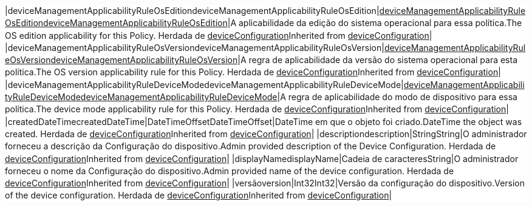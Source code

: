 |<span data-ttu-id="9638e-152">deviceManagementApplicabilityRuleOsEdition</span><span class="sxs-lookup"><span data-stu-id="9638e-152">deviceManagementApplicabilityRuleOsEdition</span></span>|[<span data-ttu-id="9638e-153">deviceManagementApplicabilityRuleOsEdition</span><span class="sxs-lookup"><span data-stu-id="9638e-153">deviceManagementApplicabilityRuleOsEdition</span></span>](../resources/intune-deviceconfig-devicemanagementapplicabilityruleosedition.md)|<span data-ttu-id="9638e-154">A aplicabilidade da edição do sistema operacional para essa política.</span><span class="sxs-lookup"><span data-stu-id="9638e-154">The OS edition applicability for this Policy.</span></span> <span data-ttu-id="9638e-155">Herdada de [deviceConfiguration](../resources/intune-shared-deviceconfiguration.md)</span><span class="sxs-lookup"><span data-stu-id="9638e-155">Inherited from [deviceConfiguration](../resources/intune-shared-deviceconfiguration.md)</span></span>|
|<span data-ttu-id="9638e-156">deviceManagementApplicabilityRuleOsVersion</span><span class="sxs-lookup"><span data-stu-id="9638e-156">deviceManagementApplicabilityRuleOsVersion</span></span>|[<span data-ttu-id="9638e-157">deviceManagementApplicabilityRuleOsVersion</span><span class="sxs-lookup"><span data-stu-id="9638e-157">deviceManagementApplicabilityRuleOsVersion</span></span>](../resources/intune-deviceconfig-devicemanagementapplicabilityruleosversion.md)|<span data-ttu-id="9638e-158">A regra de aplicabilidade da versão do sistema operacional para esta política.</span><span class="sxs-lookup"><span data-stu-id="9638e-158">The OS version applicability rule for this Policy.</span></span> <span data-ttu-id="9638e-159">Herdada de [deviceConfiguration](../resources/intune-shared-deviceconfiguration.md)</span><span class="sxs-lookup"><span data-stu-id="9638e-159">Inherited from [deviceConfiguration](../resources/intune-shared-deviceconfiguration.md)</span></span>|
|<span data-ttu-id="9638e-160">deviceManagementApplicabilityRuleDeviceMode</span><span class="sxs-lookup"><span data-stu-id="9638e-160">deviceManagementApplicabilityRuleDeviceMode</span></span>|[<span data-ttu-id="9638e-161">deviceManagementApplicabilityRuleDeviceMode</span><span class="sxs-lookup"><span data-stu-id="9638e-161">deviceManagementApplicabilityRuleDeviceMode</span></span>](../resources/intune-deviceconfig-devicemanagementapplicabilityruledevicemode.md)|<span data-ttu-id="9638e-162">A regra de aplicabilidade do modo de dispositivo para essa política.</span><span class="sxs-lookup"><span data-stu-id="9638e-162">The device mode applicability rule for this Policy.</span></span> <span data-ttu-id="9638e-163">Herdada de [deviceConfiguration](../resources/intune-shared-deviceconfiguration.md)</span><span class="sxs-lookup"><span data-stu-id="9638e-163">Inherited from [deviceConfiguration](../resources/intune-shared-deviceconfiguration.md)</span></span>|
|<span data-ttu-id="9638e-164">createdDateTime</span><span class="sxs-lookup"><span data-stu-id="9638e-164">createdDateTime</span></span>|<span data-ttu-id="9638e-165">DateTimeOffset</span><span class="sxs-lookup"><span data-stu-id="9638e-165">DateTimeOffset</span></span>|<span data-ttu-id="9638e-166">DateTime em que o objeto foi criado.</span><span class="sxs-lookup"><span data-stu-id="9638e-166">DateTime the object was created.</span></span> <span data-ttu-id="9638e-167">Herdada de [deviceConfiguration](../resources/intune-shared-deviceconfiguration.md)</span><span class="sxs-lookup"><span data-stu-id="9638e-167">Inherited from [deviceConfiguration](../resources/intune-shared-deviceconfiguration.md)</span></span>|
|<span data-ttu-id="9638e-168">description</span><span class="sxs-lookup"><span data-stu-id="9638e-168">description</span></span>|<span data-ttu-id="9638e-169">String</span><span class="sxs-lookup"><span data-stu-id="9638e-169">String</span></span>|<span data-ttu-id="9638e-170">O administrador forneceu a descrição da Configuração do dispositivo.</span><span class="sxs-lookup"><span data-stu-id="9638e-170">Admin provided description of the Device Configuration.</span></span> <span data-ttu-id="9638e-171">Herdada de [deviceConfiguration](../resources/intune-shared-deviceconfiguration.md)</span><span class="sxs-lookup"><span data-stu-id="9638e-171">Inherited from [deviceConfiguration](../resources/intune-shared-deviceconfiguration.md)</span></span>|
|<span data-ttu-id="9638e-172">displayName</span><span class="sxs-lookup"><span data-stu-id="9638e-172">displayName</span></span>|<span data-ttu-id="9638e-173">Cadeia de caracteres</span><span class="sxs-lookup"><span data-stu-id="9638e-173">String</span></span>|<span data-ttu-id="9638e-174">O administrador forneceu o nome da Configuração do dispositivo.</span><span class="sxs-lookup"><span data-stu-id="9638e-174">Admin provided name of the device configuration.</span></span> <span data-ttu-id="9638e-175">Herdada de [deviceConfiguration](../resources/intune-shared-deviceconfiguration.md)</span><span class="sxs-lookup"><span data-stu-id="9638e-175">Inherited from [deviceConfiguration](../resources/intune-shared-deviceconfiguration.md)</span></span>|
|<span data-ttu-id="9638e-176">versão</span><span class="sxs-lookup"><span data-stu-id="9638e-176">version</span></span>|<span data-ttu-id="9638e-177">Int32</span><span class="sxs-lookup"><span data-stu-id="9638e-177">Int32</span></span>|<span data-ttu-id="9638e-178">Versão da configuração do dispositivo.</span><span class="sxs-lookup"><span data-stu-id="9638e-178">Version of the device configuration.</span></span> <span data-ttu-id="9638e-179">Herdada de [deviceConfiguration](../resources/intune-shared-deviceconfiguration.md)</span><span class="sxs-lookup"><span data-stu-id="9638e-179">Inherited from [deviceConfiguration](../resources/intune-shared-deviceconfiguration.md)</span></span>|